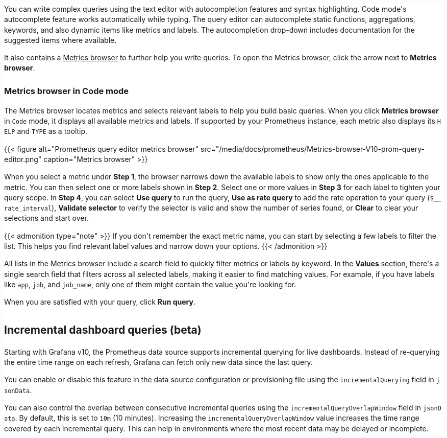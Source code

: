 You can write complex queries using the text editor with autocompletion features and syntax highlighting. Code mode's autocomplete feature works automatically while typing. The query editor can autocomplete static functions, aggregations, keywords, and also dynamic items like metrics and labels. The autocompletion drop-down includes documentation for the suggested items where available.

It also contains a [Metrics browser](#metrics-browser-in-code-mode) to further help you write queries. To open the Metrics browser, click the arrow next to **Metrics browser**.

### Metrics browser in Code mode

The Metrics browser locates metrics and selects relevant labels to help you build basic queries.
When you click **Metrics browser** in `Code` mode, it displays all available metrics and labels.
If supported by your Prometheus instance, each metric also displays its `HELP` and `TYPE` as a tooltip.

{{< figure alt="Prometheus query editor metrics browser"  src="/media/docs/prometheus/Metrics-browser-V10-prom-query-editor.png" caption="Metrics browser" >}}

When you select a metric under **Step 1**, the browser narrows down the available labels to show only the ones applicable to the metric.
You can then select one or more labels shown in **Step 2**.
Select one or more values in **Step 3** for each label to tighten your query scope.
In **Step 4**, you can select **Use query** to run the query, **Use as rate query** to add the rate operation to your query (`$__rate_interval`), **Validate selector** to verify the selector is valid and show the number of series found, or **Clear** to clear your selections and start over.

{{< admonition type="note" >}}
If you don't remember the exact metric name, you can start by selecting a few labels to filter the list. This helps you find relevant label values and narrow down your options.
{{< /admonition >}}

All lists in the Metrics browser include a search field to quickly filter metrics or labels by keyword.
In the **Values** section, there's a single search field that filters across all selected labels, making it easier to find matching values. For example, if you have labels like `app`, `job`, and `job_name`, only one of them might contain the value you're looking for.

When you are satisfied with your query, click **Run query**.

## Incremental dashboard queries (beta)

Starting with Grafana v10, the Prometheus data source supports incremental querying for live dashboards. Instead of re-querying the entire time range on each refresh, Grafana can fetch only new data since the last query.

You can enable or disable this feature in the data source configuration or provisioning file using the `incrementalQuerying` field in `jsonData`.

You can also control the overlap between consecutive incremental queries using the `incrementalQueryOverlapWindow` field in `jsonData`. By default, this is set to `10m` (10 minutes). Increasing the `incrementalQueryOverlapWindow` value increases the time range covered by each incremental query. This can help in environments where the most recent data may be delayed or incomplete.
